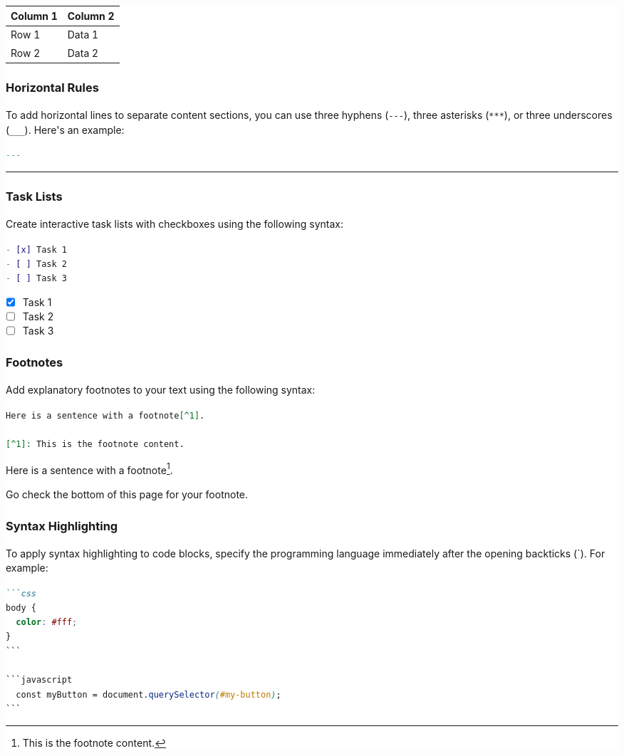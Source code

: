 | Column 1 | Column 2 |
| -------- | -------- |
| Row 1    | Data 1   |
| Row 2    | Data 2   |

### Horizontal Rules

To add horizontal lines to separate content sections, you can use three hyphens (`---`), three asterisks (`***`), or three underscores (`___`). Here's an example:

```markdown
---
```

---

### Task Lists

Create interactive task lists with checkboxes using the following syntax:

```markdown
- [x] Task 1
- [ ] Task 2
- [ ] Task 3
```

- [x] Task 1
- [ ] Task 2
- [ ] Task 3

### Footnotes

Add explanatory footnotes to your text using the following syntax:

```markdown
Here is a sentence with a footnote[^1].

[^1]: This is the footnote content.
```

Here is a sentence with a footnote[^1].

[^1]: This is the footnote content.

Go check the bottom of this page for your footnote.

### Syntax Highlighting

To apply syntax highlighting to code blocks, specify the programming language immediately after the opening backticks (\`). For example:

````markdown
```css
body {
  color: #fff;
}
```

```javascript
  const myButton = document.querySelector(#my-button);
```
````

